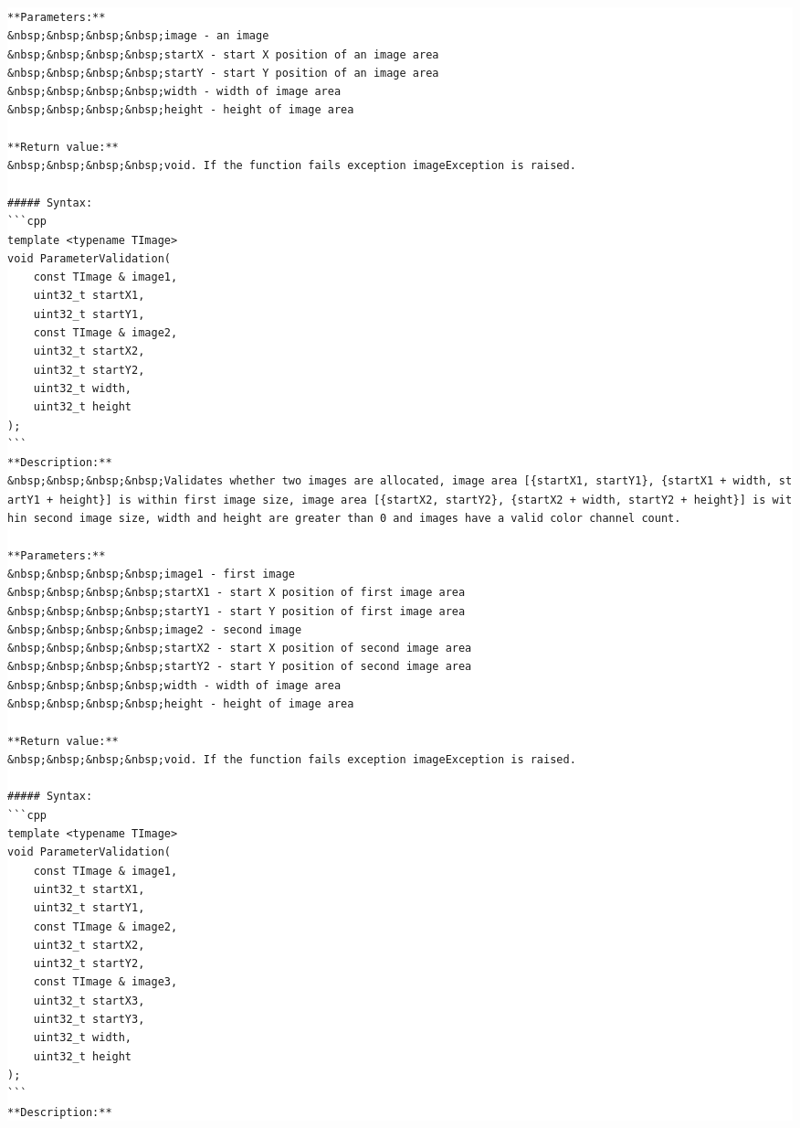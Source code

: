 	**Parameters:**    
	&nbsp;&nbsp;&nbsp;&nbsp;image - an image    
	&nbsp;&nbsp;&nbsp;&nbsp;startX - start X position of an image area    
	&nbsp;&nbsp;&nbsp;&nbsp;startY - start Y position of an image area    
	&nbsp;&nbsp;&nbsp;&nbsp;width - width of image area    
	&nbsp;&nbsp;&nbsp;&nbsp;height - height of image area    
	
	**Return value:**    
	&nbsp;&nbsp;&nbsp;&nbsp;void. If the function fails exception imageException is raised.
		
	##### Syntax:
	```cpp
	template <typename TImage>
	void ParameterValidation(
		const TImage & image1,
		uint32_t startX1,
		uint32_t startY1,
		const TImage & image2,
		uint32_t startX2,
		uint32_t startY2,
		uint32_t width,
		uint32_t height
	);
	```
	**Description:**    
	&nbsp;&nbsp;&nbsp;&nbsp;Validates whether two images are allocated, image area [{startX1, startY1}, {startX1 + width, startY1 + height}] is within first image size, image area [{startX2, startY2}, {startX2 + width, startY2 + height}] is within second image size, width and height are greater than 0 and images have a valid color channel count.
	
	**Parameters:**    
	&nbsp;&nbsp;&nbsp;&nbsp;image1 - first image    
	&nbsp;&nbsp;&nbsp;&nbsp;startX1 - start X position of first image area    
	&nbsp;&nbsp;&nbsp;&nbsp;startY1 - start Y position of first image area    
	&nbsp;&nbsp;&nbsp;&nbsp;image2 - second image    
	&nbsp;&nbsp;&nbsp;&nbsp;startX2 - start X position of second image area    
	&nbsp;&nbsp;&nbsp;&nbsp;startY2 - start Y position of second image area    
	&nbsp;&nbsp;&nbsp;&nbsp;width - width of image area    
	&nbsp;&nbsp;&nbsp;&nbsp;height - height of image area    
	
	**Return value:**    
	&nbsp;&nbsp;&nbsp;&nbsp;void. If the function fails exception imageException is raised.
		
	##### Syntax:
	```cpp
	template <typename TImage>
	void ParameterValidation(
		const TImage & image1,
		uint32_t startX1,
		uint32_t startY1,
		const TImage & image2,
		uint32_t startX2,
		uint32_t startY2,
		const TImage & image3,
		uint32_t startX3,
		uint32_t startY3,
		uint32_t width,
		uint32_t height
	);
	```
	**Description:**    